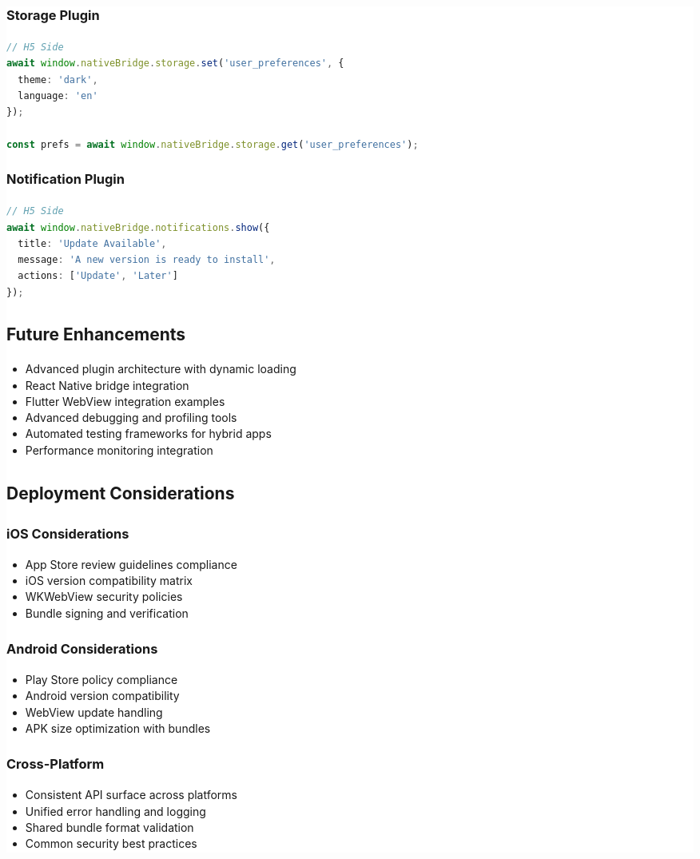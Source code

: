 ### Storage Plugin
```typescript
// H5 Side
await window.nativeBridge.storage.set('user_preferences', {
  theme: 'dark',
  language: 'en'
});

const prefs = await window.nativeBridge.storage.get('user_preferences');
```

### Notification Plugin
```typescript
// H5 Side
await window.nativeBridge.notifications.show({
  title: 'Update Available',
  message: 'A new version is ready to install',
  actions: ['Update', 'Later']
});
```

## Future Enhancements

- Advanced plugin architecture with dynamic loading
- React Native bridge integration
- Flutter WebView integration examples
- Advanced debugging and profiling tools
- Automated testing frameworks for hybrid apps
- Performance monitoring integration

## Deployment Considerations

### iOS Considerations
- App Store review guidelines compliance
- iOS version compatibility matrix
- WKWebView security policies
- Bundle signing and verification

### Android Considerations
- Play Store policy compliance
- Android version compatibility
- WebView update handling
- APK size optimization with bundles

### Cross-Platform
- Consistent API surface across platforms
- Unified error handling and logging
- Shared bundle format validation
- Common security best practices
